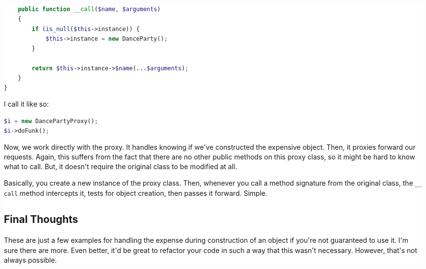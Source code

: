 ```php
    public function __call($name, $arguments)
    {
        if (is_null($this->instance)) {
            $this->instance = new DanceParty();
        }
        
        return $this->instance->$name(...$arguments);
    }
}
```

I call it like so:

```php
$i = new DancePartyProxy();
$i->doFunk();
```

Now, we work directly with the proxy.  It handles knowing if we've constructed the expensive object.  Then, it proxies forward our requests.  Again, this suffers from the fact that there are no other public methods on this proxy class, so it might be hard to know what to call. But, it doesn't require the original class to be modified at all.

Basically, you create a new instance of the proxy class.  Then, whenever you call a method signature from the original class, the `__call` method intercepts it, tests for object creation, then passes it forward.  Simple.

## Final Thoughts

These are just a few examples for handling the expense during construction of an object if you're not guaranteed to use it.  I'm sure there are more.  Even better, it'd be great to refactor your code in such a way that this wasn't necessary. However, that's not always possible.